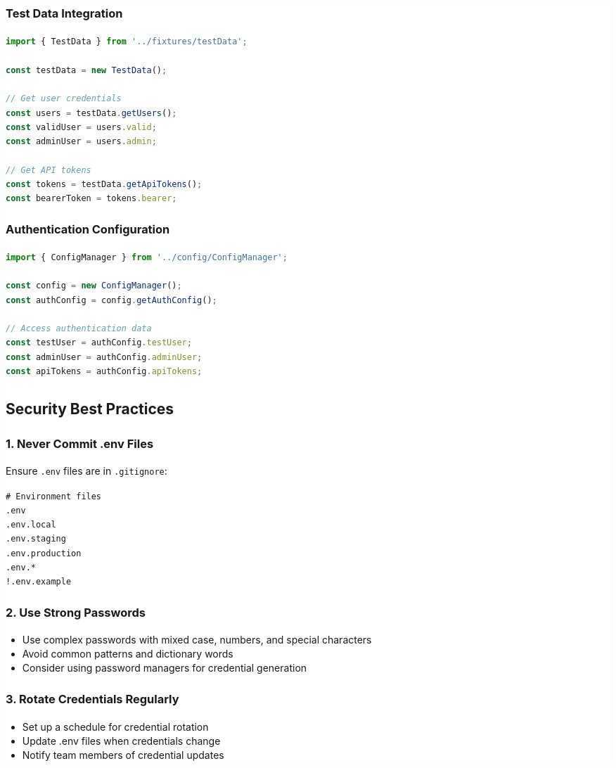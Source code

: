 ### Test Data Integration
```typescript
import { TestData } from '../fixtures/testData';

const testData = new TestData();

// Get user credentials
const users = testData.getUsers();
const validUser = users.valid;
const adminUser = users.admin;

// Get API tokens
const tokens = testData.getApiTokens();
const bearerToken = tokens.bearer;
```

### Authentication Configuration
```typescript
import { ConfigManager } from '../config/ConfigManager';

const config = new ConfigManager();
const authConfig = config.getAuthConfig();

// Access authentication data
const testUser = authConfig.testUser;
const adminUser = authConfig.adminUser;
const apiTokens = authConfig.apiTokens;
```

## Security Best Practices

### 1. Never Commit .env Files
Ensure `.env` files are in `.gitignore`:
```gitignore
# Environment files
.env
.env.local
.env.staging
.env.production
.env.*
!.env.example
```

### 2. Use Strong Passwords
- Use complex passwords with mixed case, numbers, and special characters
- Avoid common patterns and dictionary words
- Consider using password managers for credential generation

### 3. Rotate Credentials Regularly
- Set up a schedule for credential rotation
- Update .env files when credentials change
- Notify team members of credential updates
